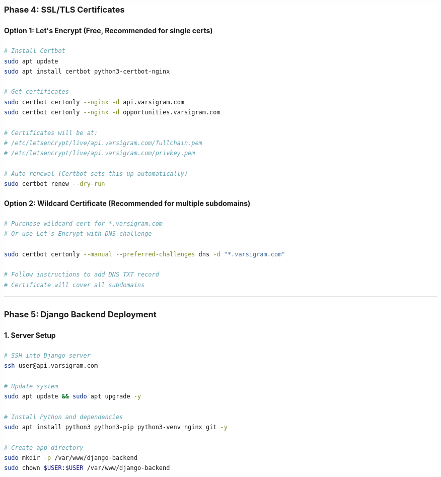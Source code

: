 
### Phase 4: SSL/TLS Certificates

#### Option 1: Let's Encrypt (Free, Recommended for single certs)

```bash
# Install Certbot
sudo apt update
sudo apt install certbot python3-certbot-nginx

# Get certificates
sudo certbot certonly --nginx -d api.varsigram.com
sudo certbot certonly --nginx -d opportunities.varsigram.com

# Certificates will be at:
# /etc/letsencrypt/live/api.varsigram.com/fullchain.pem
# /etc/letsencrypt/live/api.varsigram.com/privkey.pem

# Auto-renewal (Certbot sets this up automatically)
sudo certbot renew --dry-run
```

#### Option 2: Wildcard Certificate (Recommended for multiple subdomains)

```bash
# Purchase wildcard cert for *.varsigram.com
# Or use Let's Encrypt with DNS challenge

sudo certbot certonly --manual --preferred-challenges dns -d "*.varsigram.com"

# Follow instructions to add DNS TXT record
# Certificate will cover all subdomains
```

---

### Phase 5: Django Backend Deployment

#### 1. Server Setup

```bash
# SSH into Django server
ssh user@api.varsigram.com

# Update system
sudo apt update && sudo apt upgrade -y

# Install Python and dependencies
sudo apt install python3 python3-pip python3-venv nginx git -y

# Create app directory
sudo mkdir -p /var/www/django-backend
sudo chown $USER:$USER /var/www/django-backend
```
